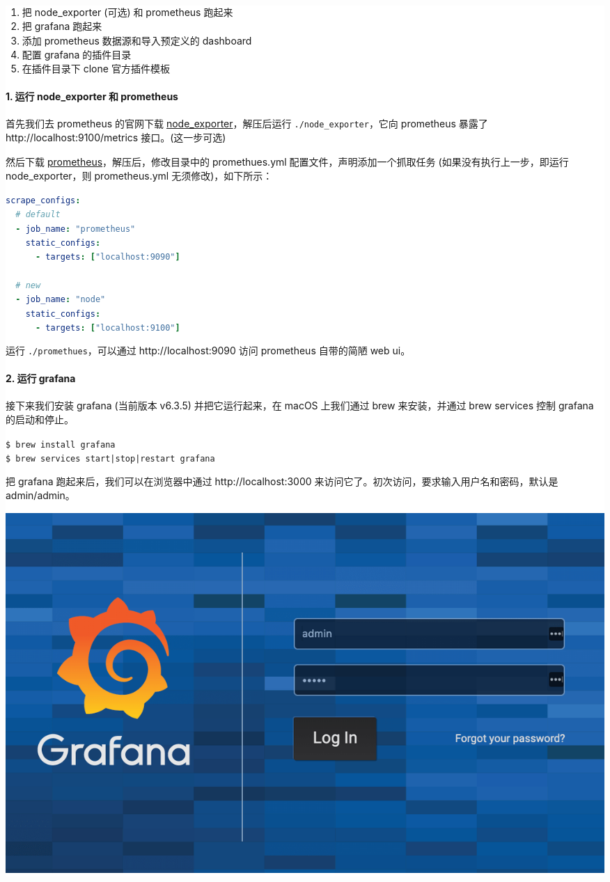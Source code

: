 1. 把 node_exporter (可选) 和 prometheus 跑起来
1. 把 grafana 跑起来
1. 添加 prometheus 数据源和导入预定义的 dashboard
1. 配置 grafana 的插件目录
1. 在插件目录下 clone 官方插件模板

#### 1. 运行 node_exporter 和 prometheus

首先我们去 prometheus 的官网下载 [node_exporter](https://prometheus.io/download/#node_exporter)，解压后运行 `./node_exporter`，它向 prometheus 暴露了 http://localhost:9100/metrics 接口。(这一步可选)

然后下载 [prometheus](https://prometheus.io/download/#prometheus)，解压后，修改目录中的 promethues.yml 配置文件，声明添加一个抓取任务 (如果没有执行上一步，即运行 node_exporter，则 prometheus.yml 无须修改)，如下所示：

```yml
scrape_configs:
  # default
  - job_name: "prometheus"
    static_configs:
      - targets: ["localhost:9090"]

  # new
  - job_name: "node"
    static_configs:
      - targets: ["localhost:9100"]
```

运行 `./promethues`，可以通过 http://localhost:9090 访问 prometheus 自带的简陋 web ui。

#### 2. 运行 grafana

接下来我们安装 grafana (当前版本 v6.3.5) 并把它运行起来，在 macOS 上我们通过 brew 来安装，并通过 brew services 控制 grafana 的启动和停止。

```shell
$ brew install grafana
$ brew services start|stop|restart grafana
```

把 grafana 跑起来后，我们可以在浏览器中通过 http://localhost:3000 来访问它了。初次访问，要求输入用户名和密码，默认是 admin/admin。

![](./assets/grafana-login.png)
